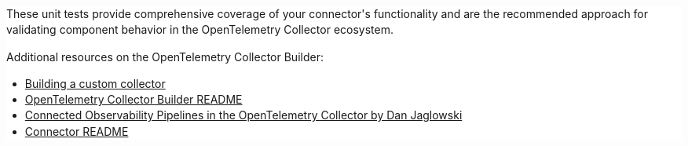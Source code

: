 These unit tests provide comprehensive coverage of your connector's
functionality and are the recommended approach for validating component behavior
in the OpenTelemetry Collector ecosystem.

Additional resources on the OpenTelemetry Collector Builder:

- [Building a custom collector](/docs/collector/custom-collector)
- [OpenTelemetry Collector Builder README](https://github.com/open-telemetry/opentelemetry-collector/tree/main/cmd/builder)
- [Connected Observability Pipelines in the OpenTelemetry Collector by Dan Jaglowski](https://www.youtube.com/watch?v=uPpZ23iu6kI)
- [Connector README](https://github.com/open-telemetry/opentelemetry-collector/blob/main/connector/README.md)
